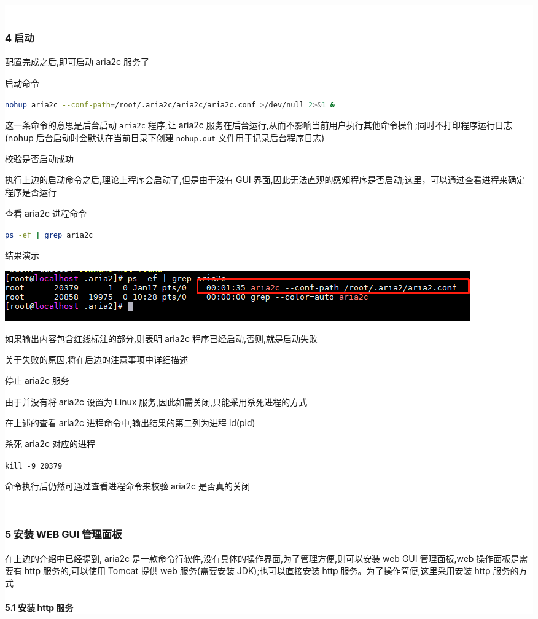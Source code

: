 ​    

### 4 启动    

配置完成之后,即可启动 aria2c 服务了  

启动命令  

```bash
nohup aria2c --conf-path=/root/.aria2c/aria2c/aria2c.conf >/dev/null 2>&1 &
```

这一条命令的意思是后台启动 `aria2c` 程序,让 aria2c 服务在后台运行,从而不影响当前用户执行其他命令操作;同时不打印程序运行日志(nohup 后台启动时会默认在当前目录下创建 `nohup.out` 文件用于记录后台程序日志)  

校验是否启动成功  

执行上边的启动命令之后,理论上程序会启动了,但是由于没有 GUI 界面,因此无法直观的感知程序是否启动;这里，可以通过查看进程来确定程序是否运行  

查看 aria2c 进程命令  

```bash
ps -ef | grep aria2c
```

结果演示  

<img src="img/aria2c-1-1.png" />

如果输出内容包含红线标注的部分,则表明 aria2c 程序已经启动,否则,就是启动失败  

关于失败的原因,将在后边的注意事项中详细描述  

停止 aria2c 服务  

由于并没有将 aria2c 设置为 Linux 服务,因此如需关闭,只能采用杀死进程的方式  

在上述的查看 aria2c 进程命令中,输出结果的第二列为进程 id(pid)  

杀死 aria2c 对应的进程  

```shell
kill -9 20379    
```

命令执行后仍然可通过查看进程命令来校验 aria2c 是否真的关闭  

​    

### 5 安装 WEB GUI 管理面板  

在上边的介绍中已经提到, aria2c 是一款命令行软件,没有具体的操作界面,为了管理方便,则可以安装 web GUI 管理面板,web 操作面板是需要有 http 服务的,可以使用 Tomcat 提供 web 服务(需要安装 JDK);也可以直接安装 http 服务。为了操作简便,这里采用安装 http 服务的方式  

#### 5.1 安装 http 服务  
